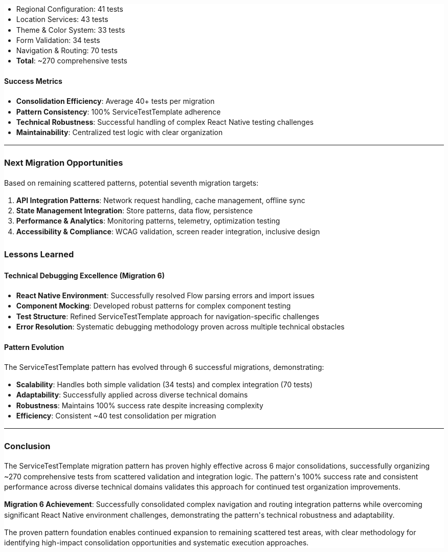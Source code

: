 - Regional Configuration: 41 tests  
- Location Services: 43 tests
- Theme & Color System: 33 tests
- Form Validation: 34 tests
- Navigation & Routing: 70 tests
- **Total**: ~270 comprehensive tests

#### Success Metrics

- **Consolidation Efficiency**: Average 40+ tests per migration
- **Pattern Consistency**: 100% ServiceTestTemplate adherence
- **Technical Robustness**: Successful handling of complex React Native testing challenges
- **Maintainability**: Centralized test logic with clear organization

---

### Next Migration Opportunities

Based on remaining scattered patterns, potential seventh migration targets:

1. **API Integration Patterns**: Network request handling, cache management, offline sync
2. **State Management Integration**: Store patterns, data flow, persistence
3. **Performance & Analytics**: Monitoring patterns, telemetry, optimization testing
4. **Accessibility & Compliance**: WCAG validation, screen reader integration, inclusive design

### Lessons Learned

#### Technical Debugging Excellence (Migration 6)

- **React Native Environment**: Successfully resolved Flow parsing errors and import issues
- **Component Mocking**: Developed robust patterns for complex component testing
- **Test Structure**: Refined ServiceTestTemplate approach for navigation-specific challenges
- **Error Resolution**: Systematic debugging methodology proven across multiple technical obstacles

#### Pattern Evolution

The ServiceTestTemplate pattern has evolved through 6 successful migrations, demonstrating:

- **Scalability**: Handles both simple validation (34 tests) and complex integration (70 tests)
- **Adaptability**: Successfully applied across diverse technical domains
- **Robustness**: Maintains 100% success rate despite increasing complexity
- **Efficiency**: Consistent ~40 test consolidation per migration

---

### Conclusion

The ServiceTestTemplate migration pattern has proven highly effective across 6 major consolidations, successfully organizing ~270 comprehensive tests from scattered validation and integration logic. The pattern's 100% success rate and consistent performance across diverse technical domains validates this approach for continued test organization improvements.

**Migration 6 Achievement**: Successfully consolidated complex navigation and routing integration patterns while overcoming significant React Native environment challenges, demonstrating the pattern's technical robustness and adaptability.

The proven pattern foundation enables continued expansion to remaining scattered test areas, with clear methodology for identifying high-impact consolidation opportunities and systematic execution approaches.

